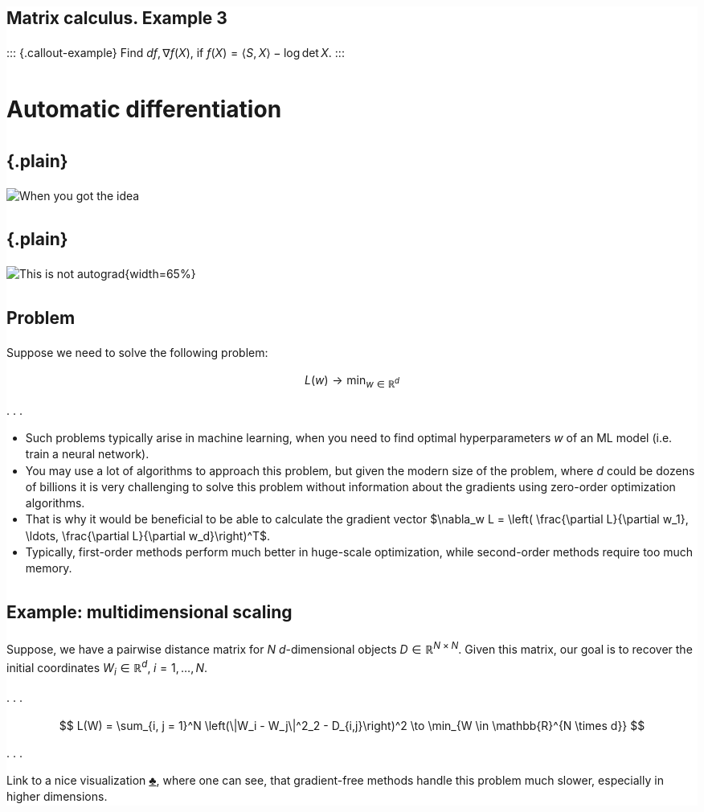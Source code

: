 ## Matrix calculus. Example 3

::: {.callout-example}
Find $df, \nabla f(X)$, if $f(X) = \langle S, X\rangle - \log \det X$. 
:::

# Automatic differentiation

## {.plain}
![When you got the idea](autograd_expectations.jpeg)

## {.plain}
![This is not autograd](avtograd.jpeg){width=65%}

## Problem

Suppose we need to solve the following problem:

$$
L(w) \to \min_{w \in \mathbb{R}^d}
$$

. . .

* Such problems typically arise in machine learning, when you need to find optimal hyperparameters $w$ of an ML model (i.e. train a neural network). 
* You may use a lot of algorithms to approach this problem, but given the modern size of the problem, where $d$ could be dozens of billions it is very challenging to solve this problem without information about the gradients using zero-order optimization algorithms. 
* That is why it would be beneficial to be able to calculate the gradient vector $\nabla_w L = \left( \frac{\partial L}{\partial w_1}, \ldots, \frac{\partial L}{\partial w_d}\right)^T$. 
* Typically, first-order methods perform much better in huge-scale optimization, while second-order methods require too much memory.

## Example: multidimensional scaling

Suppose, we have a pairwise distance matrix for $N$ $d$-dimensional objects $D \in \mathbb{R}^{N \times N}$. Given this matrix, our goal is to recover the initial coordinates $W_i \in \mathbb{R}^d, \; i = 1, \ldots, N$.

. . .

$$
L(W) = \sum_{i, j = 1}^N \left(\|W_i - W_j\|^2_2 - D_{i,j}\right)^2 \to \min_{W \in \mathbb{R}^{N \times d}}
$$

. . .

Link to a nice visualization [$\clubsuit$](http://www.benfrederickson.com/numerical-optimization/), where one can see, that gradient-free methods handle this problem much slower, especially in higher dimensions.

